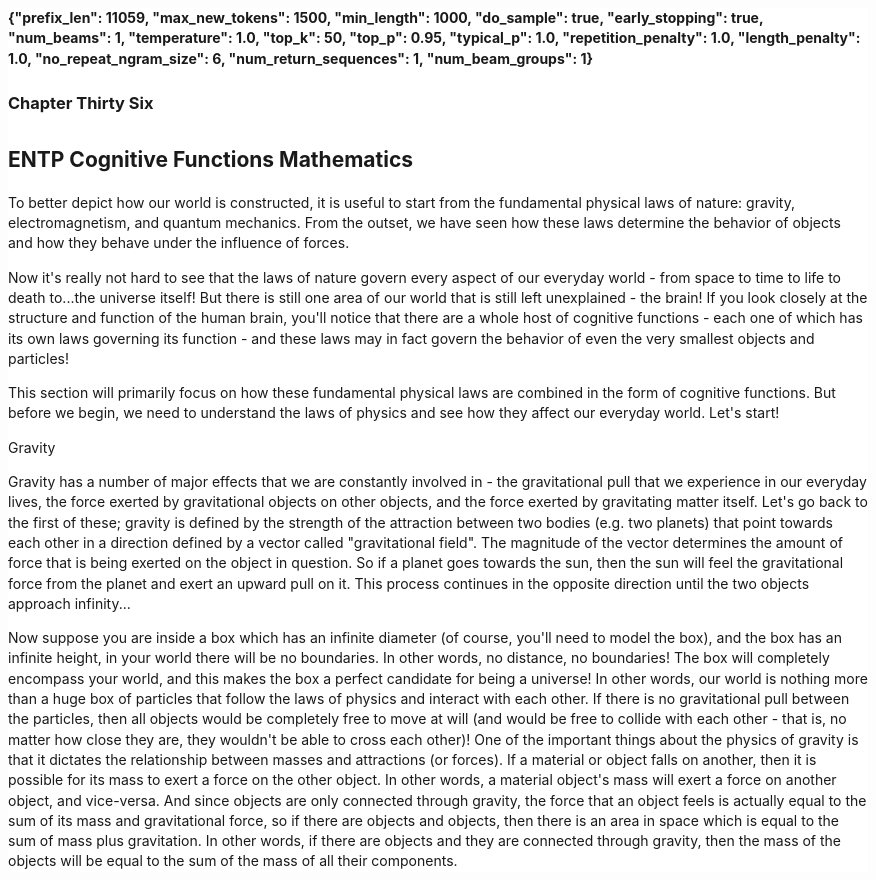 #### {"prefix_len": 11059, "max_new_tokens": 1500, "min_length": 1000, "do_sample": true, "early_stopping": true, "num_beams": 1, "temperature": 1.0, "top_k": 50, "top_p": 0.95, "typical_p": 1.0, "repetition_penalty": 1.0, "length_penalty": 1.0, "no_repeat_ngram_size": 6, "num_return_sequences": 1, "num_beam_groups": 1}
### Chapter Thirty Six
## ENTP Cognitive Functions Mathematics

To better depict how our world is constructed, it is useful to start from the fundamental physical laws of nature: gravity, electromagnetism, and quantum mechanics. From the outset, we have seen how these laws determine the behavior of objects and how they behave under the influence of forces.

Now it's really not hard to see that the laws of nature govern every aspect of our everyday world - from space to time to life to death to...the universe itself! But there is still one area of our world that is still left unexplained - the brain! If you look closely at the structure and function of the human brain, you'll notice that there are a whole host of cognitive functions - each one of which has its own laws governing its function - and these laws may in fact govern the behavior of even the very smallest objects and particles!

This section will primarily focus on how these fundamental physical laws are combined in the form of cognitive functions. But before we begin, we need to understand the laws of physics and see how they affect our everyday world. Let's start!

Gravity

Gravity has a number of major effects that we are constantly involved in - the gravitational pull that we experience in our everyday lives, the force exerted by gravitational objects on other objects, and the force exerted by gravitating matter itself. Let's go back to the first of these; gravity is defined by the strength of the attraction between two bodies (e.g. two planets) that point towards each other in a direction defined by a vector called "gravitational field". The magnitude of the vector determines the amount of force that is being exerted on the object in question. So if a planet goes towards the sun, then the sun will feel the gravitational force from the planet and exert an upward pull on it. This process continues in the opposite direction until the two objects approach infinity...

Now suppose you are inside a box which has an infinite diameter (of course, you'll need to model the box), and the box has an infinite height, in your world there will be no boundaries. In other words, no distance, no boundaries! The box will completely encompass your world, and this makes the box a perfect candidate for being a universe! In other words, our world is nothing more than a huge box of particles that follow the laws of physics and interact with each other. If there is no gravitational pull between the particles, then all objects would be completely free to move at will (and would be free to collide with each other - that is, no matter how close they are, they wouldn't be able to cross each other)!
One of the important things about the physics of gravity is that it dictates the relationship between masses and attractions (or forces). If a material or object falls on another, then it is possible for its mass to exert a force on the other object. In other words, a material object's mass will exert a force on another object, and vice-versa. And since objects are only connected through gravity, the force that an object feels is actually equal to the sum of its mass and gravitational force, so if there are objects and objects, then there is an area in space which is equal to the sum of mass plus gravitation. In other words, if there are objects and they are connected through gravity, then the mass of the objects will be equal to the sum of the mass of all their components.
